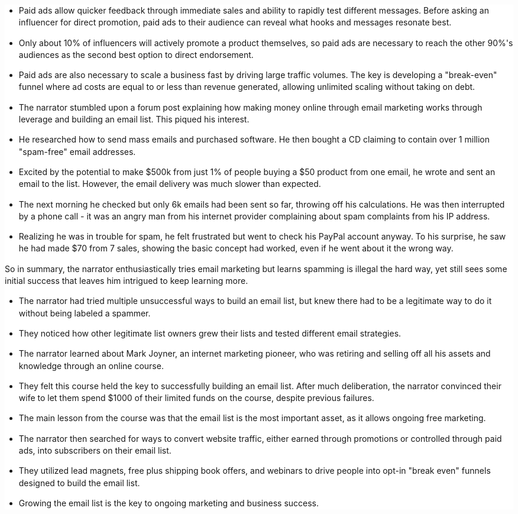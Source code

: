 - Paid ads allow quicker feedback through immediate sales and ability to rapidly test different messages. Before asking an influencer for direct promotion, paid ads to their audience can reveal what hooks and messages resonate best. 

- Only about 10% of influencers will actively promote a product themselves, so paid ads are necessary to reach the other 90%'s audiences as the second best option to direct endorsement. 

- Paid ads are also necessary to scale a business fast by driving large traffic volumes. The key is developing a "break-even" funnel where ad costs are equal to or less than revenue generated, allowing unlimited scaling without taking on debt.

 

- The narrator stumbled upon a forum post explaining how making money online through email marketing works through leverage and building an email list. This piqued his interest.

- He researched how to send mass emails and purchased software. He then bought a CD claiming to contain over 1 million "spam-free" email addresses. 

- Excited by the potential to make $500k from just 1% of people buying a $50 product from one email, he wrote and sent an email to the list. However, the email delivery was much slower than expected.

- The next morning he checked but only 6k emails had been sent so far, throwing off his calculations. He was then interrupted by a phone call - it was an angry man from his internet provider complaining about spam complaints from his IP address. 

- Realizing he was in trouble for spam, he felt frustrated but went to check his PayPal account anyway. To his surprise, he saw he had made $70 from 7 sales, showing the basic concept had worked, even if he went about it the wrong way.

So in summary, the narrator enthusiastically tries email marketing but learns spamming is illegal the hard way, yet still sees some initial success that leaves him intrigued to keep learning more.

 

- The narrator had tried multiple unsuccessful ways to build an email list, but knew there had to be a legitimate way to do it without being labeled a spammer. 

- They noticed how other legitimate list owners grew their lists and tested different email strategies. 

- The narrator learned about Mark Joyner, an internet marketing pioneer, who was retiring and selling off all his assets and knowledge through an online course. 

- They felt this course held the key to successfully building an email list. After much deliberation, the narrator convinced their wife to let them spend $1000 of their limited funds on the course, despite previous failures. 

- The main lesson from the course was that the email list is the most important asset, as it allows ongoing free marketing. 

- The narrator then searched for ways to convert website traffic, either earned through promotions or controlled through paid ads, into subscribers on their email list. 

- They utilized lead magnets, free plus shipping book offers, and webinars to drive people into opt-in "break even" funnels designed to build the email list.

- Growing the email list is the key to ongoing marketing and business success.

 
